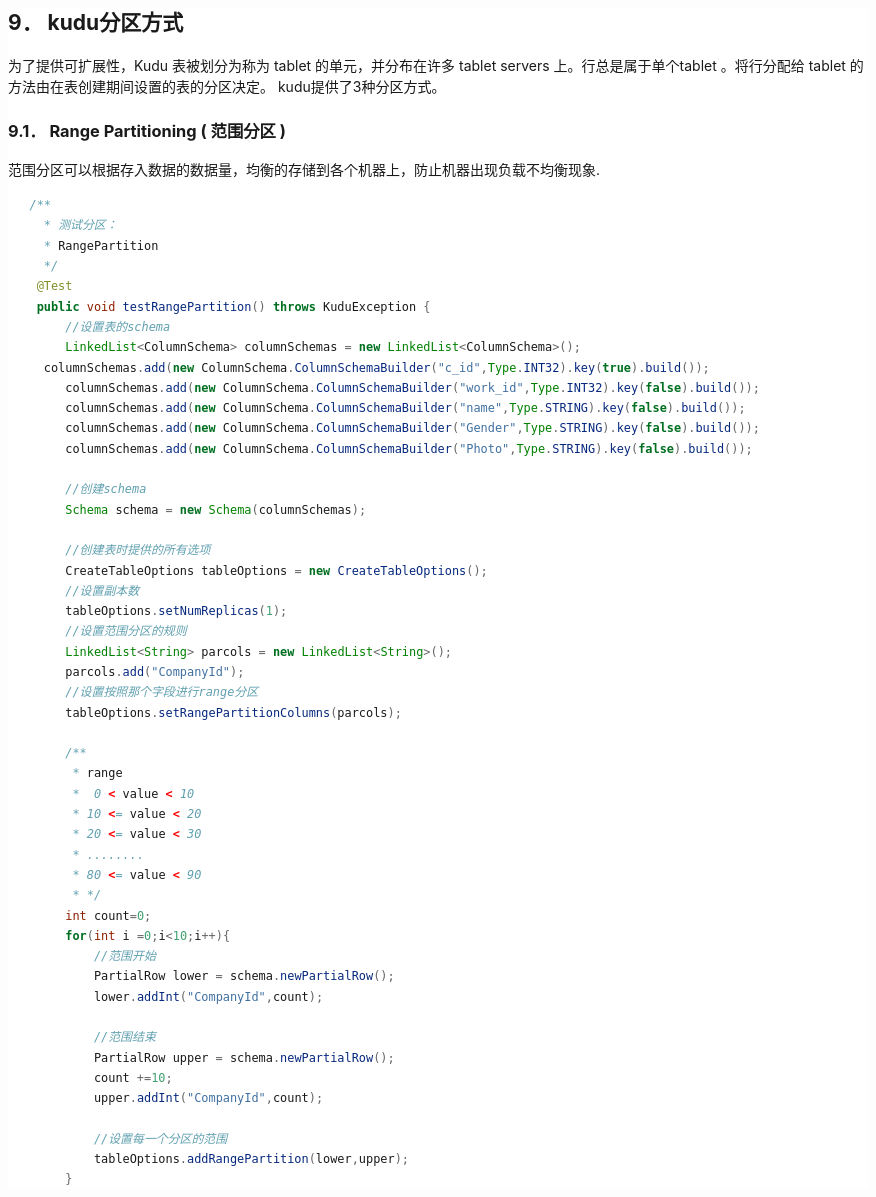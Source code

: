## 9． kudu分区方式

为了提供可扩展性，Kudu 表被划分为称为 tablet 的单元，并分布在许多 tablet servers 上。行总是属于单个tablet 。将行分配给 tablet 的方法由在表创建期间设置的表的分区决定。 kudu提供了3种分区方式。

### 9.1． Range Partitioning ( 范围分区 )

范围分区可以根据存入数据的数据量，均衡的存储到各个机器上，防止机器出现负载不均衡现象.

```java
   /**
     * 测试分区：
     * RangePartition
     */
    @Test
    public void testRangePartition() throws KuduException {
        //设置表的schema
        LinkedList<ColumnSchema> columnSchemas = new LinkedList<ColumnSchema>();
     columnSchemas.add(new ColumnSchema.ColumnSchemaBuilder("c_id",Type.INT32).key(true).build());
        columnSchemas.add(new ColumnSchema.ColumnSchemaBuilder("work_id",Type.INT32).key(false).build());
        columnSchemas.add(new ColumnSchema.ColumnSchemaBuilder("name",Type.STRING).key(false).build());
        columnSchemas.add(new ColumnSchema.ColumnSchemaBuilder("Gender",Type.STRING).key(false).build());
        columnSchemas.add(new ColumnSchema.ColumnSchemaBuilder("Photo",Type.STRING).key(false).build());

        //创建schema
        Schema schema = new Schema(columnSchemas);

        //创建表时提供的所有选项
        CreateTableOptions tableOptions = new CreateTableOptions();
        //设置副本数
        tableOptions.setNumReplicas(1);
        //设置范围分区的规则
        LinkedList<String> parcols = new LinkedList<String>();
        parcols.add("CompanyId");
        //设置按照那个字段进行range分区
        tableOptions.setRangePartitionColumns(parcols);

        /**
         * range
         *  0 < value < 10
         * 10 <= value < 20
         * 20 <= value < 30
         * ........
         * 80 <= value < 90
         * */
        int count=0;
        for(int i =0;i<10;i++){
            //范围开始
            PartialRow lower = schema.newPartialRow();
            lower.addInt("CompanyId",count);

            //范围结束
            PartialRow upper = schema.newPartialRow();
            count +=10;
            upper.addInt("CompanyId",count);

            //设置每一个分区的范围
            tableOptions.addRangePartition(lower,upper);
        }

```